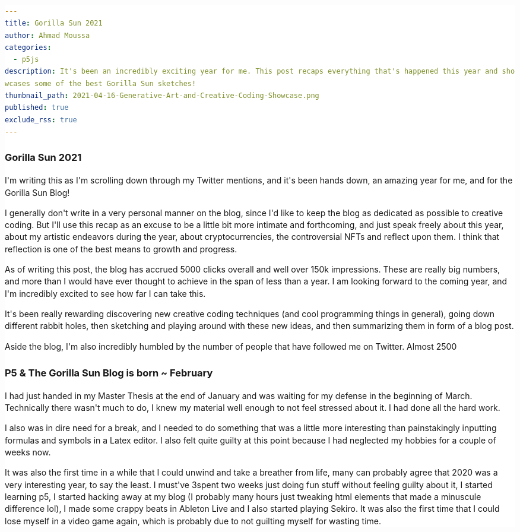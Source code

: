 ```yaml
---
title: Gorilla Sun 2021
author: Ahmad Moussa
categories:
  - p5js
description: It's been an incredibly exciting year for me. This post recaps everything that's happened this year and showcases some of the best Gorilla Sun sketches!
thumbnail_path: 2021-04-16-Generative-Art-and-Creative-Coding-Showcase.png
published: true
exclude_rss: true
---
```


<h3>Gorilla Sun 2021</h3>
I'm writing this as I'm scrolling down through my Twitter mentions, and it's been hands down, an amazing year for me, and for the Gorilla Sun Blog! 
 
I generally don't write in a very personal manner on the blog, since I'd like to keep the blog as dedicated as possible to creative coding. But I'll use this recap as an excuse to be a little bit more intimate and forthcoming, and just speak freely about this year, about my artistic endeavors during the year, about cryptocurrencies, the controversial NFTs and reflect upon them. I think that reflection is one of the best means to growth and progress.

As of writing this post, the blog has accrued 5000 clicks overall and well over 150k impressions. These are really big numbers, and more than I would have ever thought to achieve in the span of less than a year. I am looking forward to the coming year, and I'm incredibly excited to see how far I can take this. 
<span class="image fit" style="margin: 0 0 1em 0; padding: 0 0 0 0;">
	<img class="viewable" src="https://gorillasun.de/assets/images/gorilla sun 2021/impressions.png" alt="">	
</span>

It's been really rewarding discovering new creative coding techniques (and cool programming things in general), going down different rabbit holes, then sketching and playing around with these new ideas, and then summarizing them in form of a blog post.

Aside the blog, I'm also incredibly humbled by the number of people that have followed me on Twitter. Almost 2500 



<h3>P5 & The Gorilla Sun Blog is born ~ February</h3>
I had just handed in my Master Thesis at the end of January and was waiting for my defense in the beginning of March. Technically there wasn't much to do, I knew my material well enough to not feel stressed about it. I had done all the hard work.

I also was in dire need for a break, and I needed to do something that was a little more interesting than painstakingly inputting formulas and symbols in a Latex editor. I also felt quite guilty at this point because I had neglected my hobbies for a couple of weeks now.

It was also the first time in a while that I could unwind and take a breather from life, many can probably agree that 2020 was a very interesting year, to say the least. I must've 3spent two weeks just doing fun stuff without feeling guilty about it, I started learning p5, I started hacking away at my blog (I probably many hours just tweaking html elements that made a minuscule difference lol), I made some crappy beats in Ableton Live and I also started playing Sekiro. It was also the first time that I could lose myself in a video game again, which is probably due to not guilting myself for wasting time.
